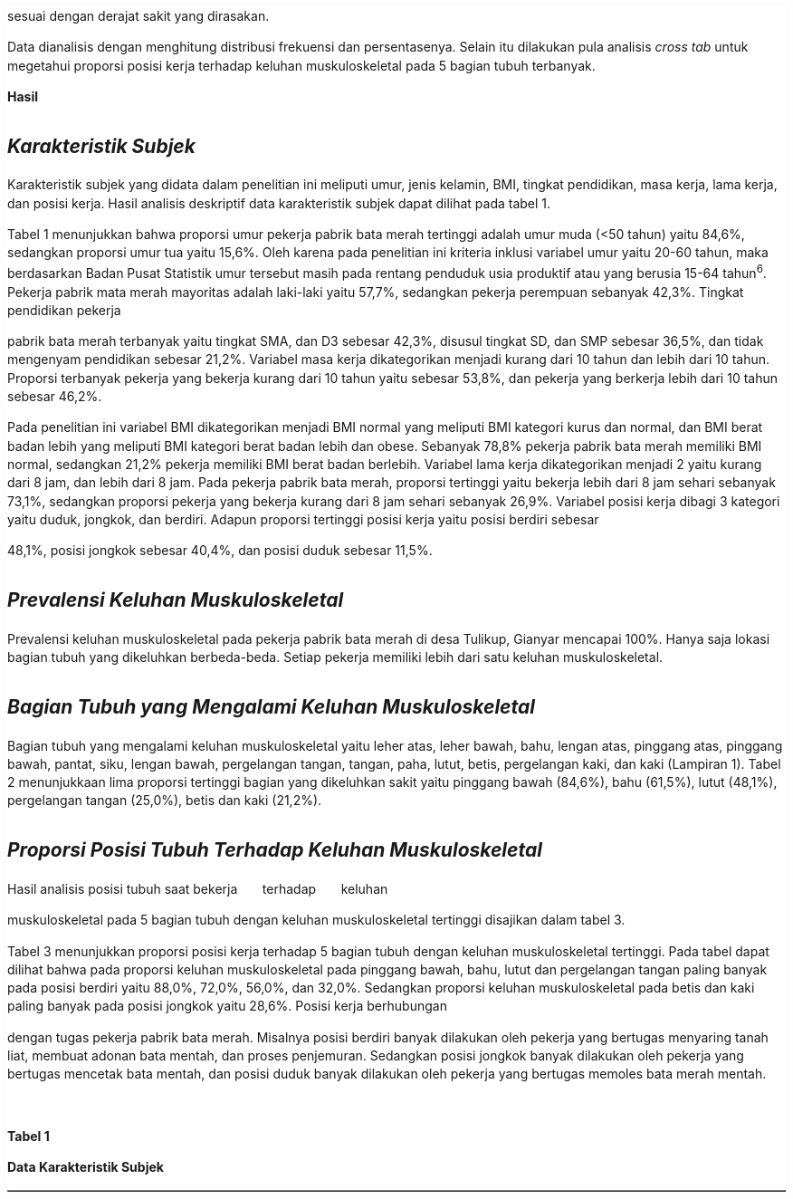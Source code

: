 <p><span class="font1">sesuai dengan derajat sakit yang dirasakan.</span></p>
<p><span class="font1">Data dianalisis dengan menghitung distribusi frekuensi dan persentasenya. Selain itu dilakukan pula analisis </span><span class="font1" style="font-style:italic;">cross tab</span><span class="font1"> untuk megetahui proporsi posisi kerja terhadap keluhan muskuloskeletal pada 5 bagian tubuh terbanyak.</span></p>
<p><span class="font1" style="font-weight:bold;">Hasil</span></p>
<h2><a name="bookmark5"></a><span class="font1" style="font-weight:bold;font-style:italic;"><a name="bookmark6"></a>Karakteristik Subjek</span></h2>
<p><span class="font1">Karakteristik subjek yang didata dalam penelitian ini meliputi umur, jenis kelamin, BMI, tingkat pendidikan, masa kerja, lama kerja, dan posisi kerja. Hasil analisis deskriptif data karakteristik subjek dapat dilihat pada tabel 1.</span></p>
<p><span class="font1">Tabel 1 menunjukkan bahwa proporsi umur pekerja pabrik bata merah tertinggi adalah umur muda (&lt;50 tahun) yaitu 84,6%, sedangkan proporsi umur tua yaitu 15,6%. Oleh karena pada penelitian ini kriteria inklusi variabel umur yaitu 20-60 tahun, maka berdasarkan Badan Pusat Statistik umur tersebut masih pada rentang penduduk usia produktif atau yang berusia 15-64 tahun<sup>6</sup>. Pekerja pabrik mata merah mayoritas adalah laki-laki yaitu 57,7%, sedangkan pekerja perempuan sebanyak 42,3%. Tingkat pendidikan pekerja</span></p>
<p><span class="font1">pabrik bata merah terbanyak yaitu tingkat SMA, dan D3 sebesar 42,3%, disusul tingkat SD, dan SMP sebesar 36,5%, dan tidak mengenyam pendidikan sebesar 21,2%. Variabel masa kerja dikategorikan menjadi kurang dari 10 tahun dan lebih dari 10 tahun. Proporsi terbanyak pekerja yang bekerja kurang dari 10 tahun yaitu sebesar 53,8%, dan pekerja yang berkerja lebih dari 10 tahun sebesar 46,2%.</span></p>
<p><span class="font1">Pada penelitian ini variabel BMI dikategorikan menjadi BMI normal yang meliputi BMI kategori kurus dan normal, dan BMI berat badan lebih yang meliputi BMI kategori berat badan lebih dan obese. Sebanyak 78,8% pekerja pabrik bata merah memiliki BMI normal, sedangkan 21,2% pekerja memiliki BMI berat badan berlebih. Variabel lama kerja dikategorikan menjadi 2 yaitu kurang dari 8 jam, dan lebih dari 8 jam. Pada pekerja pabrik bata merah, proporsi tertinggi yaitu bekerja lebih dari 8 jam sehari sebanyak 73,1%, sedangkan proporsi pekerja yang bekerja kurang dari 8 jam sehari sebanyak 26,9%. Variabel posisi kerja dibagi 3 kategori yaitu duduk, jongkok, dan berdiri. Adapun proporsi tertinggi posisi kerja yaitu posisi berdiri sebesar</span></p>
<p><span class="font1">48,1%, posisi jongkok sebesar 40,4%, dan posisi duduk sebesar 11,5%.</span></p>
<h2><a name="bookmark7"></a><span class="font1" style="font-weight:bold;font-style:italic;"><a name="bookmark8"></a>Prevalensi Keluhan Muskuloskeletal</span></h2>
<p><span class="font1">Prevalensi keluhan muskuloskeletal pada pekerja pabrik bata merah di desa Tulikup, Gianyar mencapai 100%. Hanya saja lokasi bagian tubuh yang dikeluhkan berbeda-beda. Setiap pekerja memiliki lebih dari satu keluhan muskuloskeletal.</span></p>
<h2><a name="bookmark9"></a><span class="font1" style="font-weight:bold;font-style:italic;"><a name="bookmark10"></a>Bagian Tubuh yang Mengalami Keluhan Muskuloskeletal</span></h2>
<p><span class="font1">Bagian tubuh yang mengalami keluhan muskuloskeletal yaitu leher atas, leher bawah, bahu, lengan atas, pinggang atas, pinggang bawah, pantat, siku, lengan bawah, pergelangan tangan, tangan, paha, lutut, betis, pergelangan kaki, dan kaki (Lampiran 1). Tabel 2 menunjukkaan lima proporsi tertinggi bagian yang dikeluhkan sakit yaitu pinggang bawah (84,6%), bahu (61,5%), lutut (48,1%), pergelangan tangan (25,0%), betis dan kaki (21,2%).</span></p>
<h2><a name="bookmark11"></a><span class="font1" style="font-weight:bold;font-style:italic;"><a name="bookmark12"></a>Proporsi Posisi Tubuh Terhadap Keluhan Muskuloskeletal</span></h2>
<p><span class="font1">Hasil analisis posisi tubuh saat bekerja &nbsp;&nbsp;&nbsp;&nbsp;&nbsp;&nbsp;terhadap &nbsp;&nbsp;&nbsp;&nbsp;&nbsp;&nbsp;keluhan</span></p>
<p><span class="font1">muskuloskeletal pada 5 bagian tubuh dengan keluhan muskuloskeletal tertinggi disajikan dalam tabel 3.</span></p>
<p><span class="font1">Tabel 3 menunjukkan proporsi posisi kerja terhadap 5 bagian tubuh dengan keluhan muskuloskeletal tertinggi. Pada tabel dapat dilihat bahwa pada proporsi keluhan muskuloskeletal pada pinggang bawah, bahu, lutut dan pergelangan tangan paling banyak pada posisi berdiri yaitu 88,0%, 72,0%, 56,0%, dan 32,0%. Sedangkan proporsi keluhan muskuloskeletal pada betis dan kaki paling banyak pada posisi jongkok yaitu 28,6%. Posisi kerja berhubungan</span></p>
<div>
<p><span class="font1">dengan tugas pekerja pabrik bata merah. Misalnya posisi berdiri banyak dilakukan oleh pekerja yang bertugas menyaring tanah liat, membuat adonan bata mentah, dan proses penjemuran. Sedangkan posisi jongkok banyak dilakukan oleh pekerja yang bertugas mencetak bata mentah, dan posisi duduk banyak dilakukan oleh pekerja yang bertugas memoles bata merah mentah.</span></p>
</div><br clear="all">
<p><span class="font1" style="font-weight:bold;">Tabel 1</span></p>
<p><span class="font1" style="font-weight:bold;">Data Karakteristik Subjek</span></p>
<table border="1">